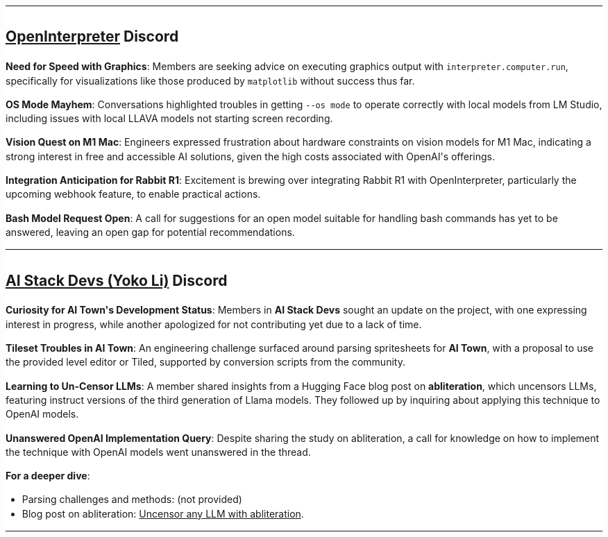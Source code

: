 

---



## [OpenInterpreter](https://discord.com/channels/1146610656779440188) Discord

**Need for Speed with Graphics**: Members are seeking advice on executing graphics output with `interpreter.computer.run`, specifically for visualizations like those produced by `matplotlib` without success thus far.

**OS Mode Mayhem**: Conversations highlighted troubles in getting `--os mode` to operate correctly with local models from LM Studio, including issues with local LLAVA models not starting screen recording.

**Vision Quest on M1 Mac**: Engineers expressed frustration about hardware constraints on vision models for M1 Mac, indicating a strong interest in free and accessible AI solutions, given the high costs associated with OpenAI's offerings.

**Integration Anticipation for Rabbit R1**: Excitement is brewing over integrating Rabbit R1 with OpenInterpreter, particularly the upcoming webhook feature, to enable practical actions.

**Bash Model Request Open**: A call for suggestions for an open model suitable for handling bash commands has yet to be answered, leaving an open gap for potential recommendations.



---



## [AI Stack Devs (Yoko Li)](https://discord.com/channels/1122748573000409160) Discord

**Curiosity for AI Town's Development Status**: Members in **AI Stack Devs** sought an update on the project, with one expressing interest in progress, while another apologized for not contributing yet due to a lack of time.

**Tileset Troubles in AI Town**: An engineering challenge surfaced around parsing spritesheets for **AI Town**, with a proposal to use the provided level editor or Tiled, supported by conversion scripts from the community.

**Learning to Un-Censor LLMs**: A member shared insights from a Hugging Face blog post on **abliteration**, which uncensors LLMs, featuring instruct versions of the third generation of Llama models. They followed up by inquiring about applying this technique to OpenAI models.

**Unanswered OpenAI Implementation Query**: Despite sharing the study on abliteration, a call for knowledge on how to implement the technique with OpenAI models went unanswered in the thread.

**For a deeper dive**:
- Parsing challenges and methods: \(not provided\)
- Blog post on abliteration: [Uncensor any LLM with abliteration](https://huggingface.co/blog/mlabonne/abliteration).



---
